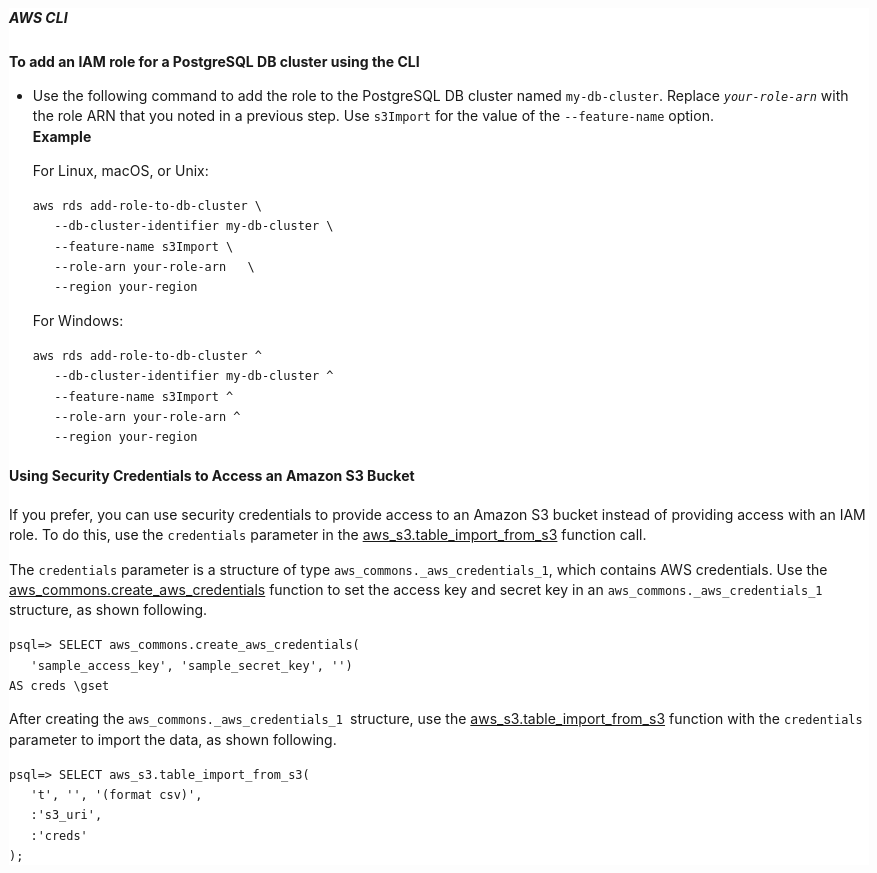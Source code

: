 ##### AWS CLI<a name="collapsible-section-2"></a>

**To add an IAM role for a PostgreSQL DB cluster using the CLI**
+ Use the following command to add the role to the PostgreSQL DB cluster named `my-db-cluster`\. Replace *`your-role-arn`* with the role ARN that you noted in a previous step\. Use `s3Import` for the value of the `--feature-name` option\.   
**Example**  

  For Linux, macOS, or Unix:

  ```
  aws rds add-role-to-db-cluster \
     --db-cluster-identifier my-db-cluster \
     --feature-name s3Import \
     --role-arn your-role-arn   \
     --region your-region
  ```

  For Windows:

  ```
  aws rds add-role-to-db-cluster ^
     --db-cluster-identifier my-db-cluster ^
     --feature-name s3Import ^
     --role-arn your-role-arn ^
     --region your-region
  ```

#### Using Security Credentials to Access an Amazon S3 Bucket<a name="USER_PostgreSQL.S3Import.Credentials"></a>

If you prefer, you can use security credentials to provide access to an Amazon S3 bucket instead of providing access with an IAM role\. To do this, use the `credentials` parameter in the [aws\_s3\.table\_import\_from\_s3](#aws_s3.table_import_from_s3) function call\. 

The `credentials` parameter is a structure of type `aws_commons._aws_credentials_1`, which contains AWS credentials\. Use the [aws\_commons\.create\_aws\_credentials](#USER_PostgreSQL.S3Import.create_aws_credentials) function to set the access key and secret key in an `aws_commons._aws_credentials_1` structure, as shown following\. 

```
psql=> SELECT aws_commons.create_aws_credentials(
   'sample_access_key', 'sample_secret_key', '')
AS creds \gset
```

After creating the `aws_commons._aws_credentials_1 `structure, use the [aws\_s3\.table\_import\_from\_s3](#aws_s3.table_import_from_s3) function with the `credentials` parameter to import the data, as shown following\.

```
psql=> SELECT aws_s3.table_import_from_s3(
   't', '', '(format csv)',
   :'s3_uri', 
   :'creds'
);
```
